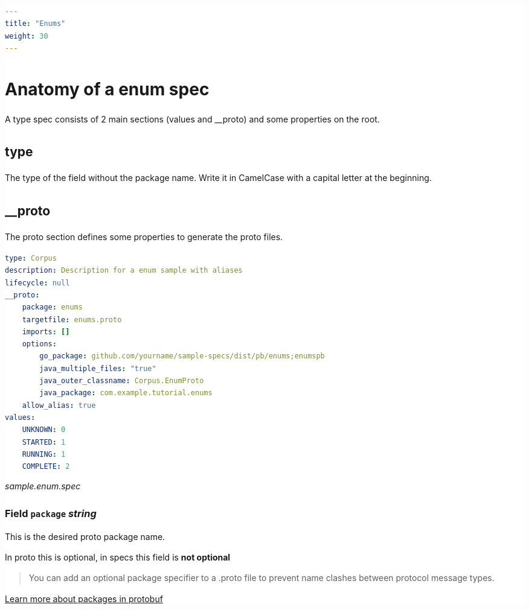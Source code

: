 ```yaml
---
title: "Enums"
weight: 30
---
```


# Anatomy of a enum spec
A type spec consists of 2 main sections (values and __proto) and some properties on the root.


## type
The type of the field without the package name. Write it in CamelCase with a capital letter at the beginning.

## __proto
The proto section defines some properties to generate the proto files.

```yaml
type: Corpus
description: Description for a enum sample with aliases
lifecycle: null
__proto:
    package: enums
    targetfile: enums.proto
    imports: []
    options:
        go_package: github.com/yourname/sample-specs/dist/pb/enums;enumspb
        java_multiple_files: "true"
        java_outer_classname: Corpus.EnumProto
        java_package: com.example.tutorial.enums
    allow_alias: true
values:
    UNKNOWN: 0
    STARTED: 1
    RUNNING: 1
    COMPLETE: 2

```
*sample.enum.spec*

### Field `package` *string*
This is the desired proto package name. 

In proto this is optional, in specs this field is **not optional**

> You can add an optional package specifier to a .proto file to prevent name clashes between protocol message types.

[Learn more about packages in protobuf](https://developers.google.com/protocol-buffers/docs/proto3#packages)
